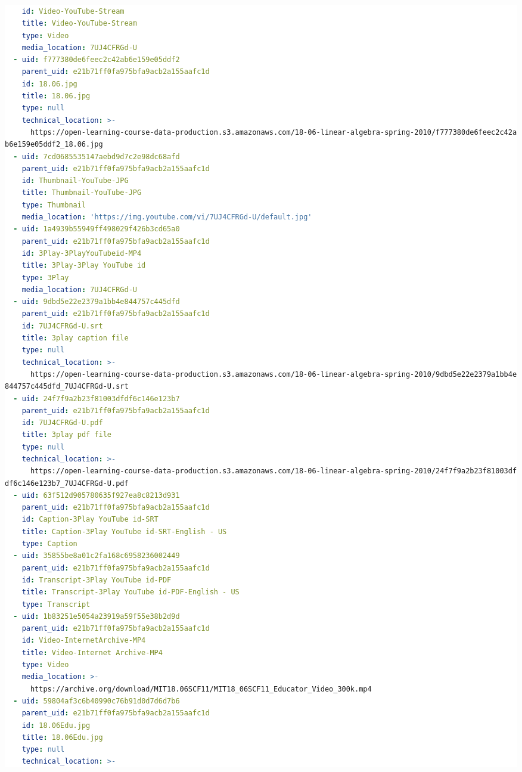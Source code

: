 ```yaml
    id: Video-YouTube-Stream
    title: Video-YouTube-Stream
    type: Video
    media_location: 7UJ4CFRGd-U
  - uid: f777380de6feec2c42ab6e159e05ddf2
    parent_uid: e21b71ff0fa975bfa9acb2a155aafc1d
    id: 18.06.jpg
    title: 18.06.jpg
    type: null
    technical_location: >-
      https://open-learning-course-data-production.s3.amazonaws.com/18-06-linear-algebra-spring-2010/f777380de6feec2c42ab6e159e05ddf2_18.06.jpg
  - uid: 7cd0685535147aebd9d7c2e98dc68afd
    parent_uid: e21b71ff0fa975bfa9acb2a155aafc1d
    id: Thumbnail-YouTube-JPG
    title: Thumbnail-YouTube-JPG
    type: Thumbnail
    media_location: 'https://img.youtube.com/vi/7UJ4CFRGd-U/default.jpg'
  - uid: 1a4939b55949ff498029f426b3cd65a0
    parent_uid: e21b71ff0fa975bfa9acb2a155aafc1d
    id: 3Play-3PlayYouTubeid-MP4
    title: 3Play-3Play YouTube id
    type: 3Play
    media_location: 7UJ4CFRGd-U
  - uid: 9dbd5e22e2379a1bb4e844757c445dfd
    parent_uid: e21b71ff0fa975bfa9acb2a155aafc1d
    id: 7UJ4CFRGd-U.srt
    title: 3play caption file
    type: null
    technical_location: >-
      https://open-learning-course-data-production.s3.amazonaws.com/18-06-linear-algebra-spring-2010/9dbd5e22e2379a1bb4e844757c445dfd_7UJ4CFRGd-U.srt
  - uid: 24f7f9a2b23f81003dfdf6c146e123b7
    parent_uid: e21b71ff0fa975bfa9acb2a155aafc1d
    id: 7UJ4CFRGd-U.pdf
    title: 3play pdf file
    type: null
    technical_location: >-
      https://open-learning-course-data-production.s3.amazonaws.com/18-06-linear-algebra-spring-2010/24f7f9a2b23f81003dfdf6c146e123b7_7UJ4CFRGd-U.pdf
  - uid: 63f512d905780635f927ea8c8213d931
    parent_uid: e21b71ff0fa975bfa9acb2a155aafc1d
    id: Caption-3Play YouTube id-SRT
    title: Caption-3Play YouTube id-SRT-English - US
    type: Caption
  - uid: 35855be8a01c2fa168c6958236002449
    parent_uid: e21b71ff0fa975bfa9acb2a155aafc1d
    id: Transcript-3Play YouTube id-PDF
    title: Transcript-3Play YouTube id-PDF-English - US
    type: Transcript
  - uid: 1b83251e5054a23919a59f55e38b2d9d
    parent_uid: e21b71ff0fa975bfa9acb2a155aafc1d
    id: Video-InternetArchive-MP4
    title: Video-Internet Archive-MP4
    type: Video
    media_location: >-
      https://archive.org/download/MIT18.06SCF11/MIT18_06SCF11_Educator_Video_300k.mp4
  - uid: 59804af3c6b40990c76b91d0d7d6d7b6
    parent_uid: e21b71ff0fa975bfa9acb2a155aafc1d
    id: 18.06Edu.jpg
    title: 18.06Edu.jpg
    type: null
    technical_location: >-
```